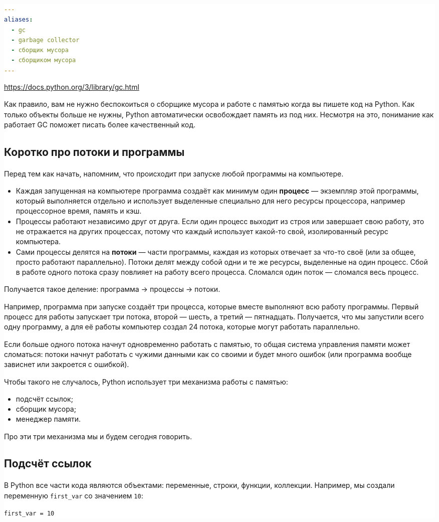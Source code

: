 ```yaml
---
aliases:
  - gc
  - garbage collector
  - сборщик мусора
  - сборщиком мусора
---
```

https://docs.python.org/3/library/gc.html

Как правило, вам не нужно беспокоиться о сборщике мусора и работе с памятью когда вы пишете код на Python. Как только объекты больше не нужны, Python автоматически освобождает память из под них. Несмотря на это, понимание как работает GC поможет писать более качественный код.

## Коротко про потоки и программы

Перед тем как начать, напомним, что происходит при запуске любой программы на компьютере.

- Каждая запущенная на компьютере программа создаёт как минимум один **процесс** — экземпляр этой программы, который выполняется отдельно и использует выделенные специально для него ресурсы процессора, например процессорное время, память и кэш.
- Процессы работают независимо друг от друга. Если один процесс выходит из строя или завершает свою работу, это не отражается на других процессах, потому что каждый использует какой-то свой, изолированный ресурс компьютера.
- Сами процессы делятся на **потоки** — части программы, каждая из которых отвечает за что-то своё (или за общее, просто работают параллельно). Потоки делят между собой одни и те же ресурсы, выделенные на один процесс. Сбой в работе одного потока сразу повлияет на работу всего процесса. Сломался один поток — сломался весь процесс.

Получается такое деление: программа → процессы → потоки.

Например, программа при запуске создаёт три процесса, которые вместе выполняют всю работу программы. Первый процесс для работы запускает три потока, второй — шесть, а третий — пятнадцать. Получается, что мы запустили всего одну программу, а для её работы компьютер создал 24 потока, которые могут работать параллельно.

Если больше одного потока начнут одновременно работать с памятью, то общая система управления памяти может сломаться: потоки начнут работать с чужими данными как со своими и будет много ошибок (или программа вообще зависнет или закроется с ошибкой).

Чтобы такого не случалось, Python использует три механизма работы с памятью:

- подсчёт ссылок;
- сборщик мусора;
- менеджер памяти.

Про эти три механизма мы и будем сегодня говорить.

## Подсчёт ссылок

В Python все части кода являются объектами: переменные, строки, функции, коллекции. Например, мы создали переменную `first_var` со значением `10`:

```markup
first_var = 10
```
